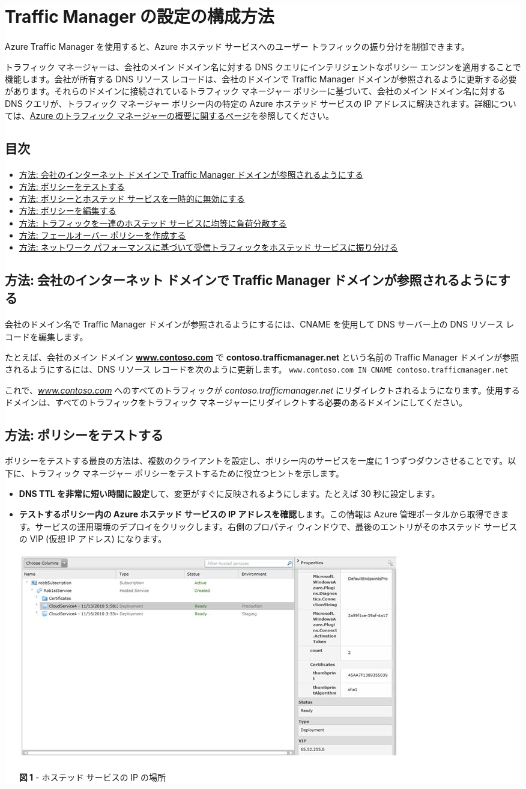 <properties urlDisplayName="" pageTitle="" metaKeywords="" description="" metaCanonical="" services="" documentationCenter="" title="How to Configure Traffic Manager Settings" authors="" solutions="" manager="" editor="" />

<tags ms.service="traffic-manager" ms.workload="infrastructure-services" ms.tgt_pltfrm="na" ms.devlang="na" ms.topic="article" ms.date="01/01/1900" ms.author="" />

# Traffic Manager の設定の構成方法

Azure Traffic Manager を使用すると、Azure ホステッド サービスへのユーザー トラフィックの振り分けを制御できます。

トラフィック マネージャーは、会社のメイン ドメイン名に対する DNS クエリにインテリジェントなポリシー エンジンを適用することで機能します。会社が所有する DNS リソース レコードは、会社のドメインで Traffic Manager ドメインが参照されるように更新する必要があります。それらのドメインに接続されているトラフィック マネージャー ポリシーに基づいて、会社のメイン ドメイン名に対する DNS クエリが、トラフィック マネージャー ポリシー内の特定の Azure ホステッド サービスの IP アドレスに解決されます。詳細については、[Azure のトラフィック マネージャーの概要に関するページ][Azure のトラフィック マネージャーの概要に関するページ]を参照してください。

## 目次

-   [方法: 会社のインターネット ドメインで Traffic Manager ドメインが参照されるようにする][方法: 会社のインターネット ドメインで Traffic Manager ドメインが参照されるようにする]
-   [方法: ポリシーをテストする][方法: ポリシーをテストする]
-   [方法: ポリシーとホステッド サービスを一時的に無効にする][方法: ポリシーとホステッド サービスを一時的に無効にする]
-   [方法: ポリシーを編集する][方法: ポリシーを編集する]
-   [方法: トラフィックを一連のホステッド サービスに均等に負荷分散する][方法: トラフィックを一連のホステッド サービスに均等に負荷分散する]
-   [方法: フェールオーバー ポリシーを作成する][方法: フェールオーバー ポリシーを作成する]
-   [方法: ネットワーク パフォーマンスに基づいて受信トラフィックをホステッド サービスに振り分ける][方法: ネットワーク パフォーマンスに基づいて受信トラフィックをホステッド サービスに振り分ける]

## <span id="howto_point_company"></span></a>方法: 会社のインターネット ドメインで Traffic Manager ドメインが参照されるようにする

会社のドメイン名で Traffic Manager ドメインが参照されるようにするには、CNAME を使用して DNS サーバー上の DNS リソース レコードを編集します。

たとえば、会社のメイン ドメイン **www.contoso.com** で **contoso.trafficmanager.net** という名前の Traffic Manager ドメインが参照されるようにするには、DNS リソース レコードを次のように更新します。
`www.contoso.com IN CNAME contoso.trafficmanager.net`

これで、*www.contoso.com* へのすべてのトラフィックが *contoso.trafficmanager.net* にリダイレクトされるようになります。使用するドメインは、すべてのトラフィックをトラフィック マネージャーにリダイレクトする必要のあるドメインにしてください。

## <span id="howto_test"></span></a>方法: ポリシーをテストする

ポリシーをテストする最良の方法は、複数のクライアントを設定し、ポリシー内のサービスを一度に 1 つずつダウンさせることです。以下に、トラフィック マネージャー ポリシーをテストするために役立つヒントを示します。

-   **DNS TTL を非常に短い時間に設定**して、変更がすぐに反映されるようにします。たとえば 30 秒に設定します。

-   **テストするポリシー内の Azure ホステッド サービスの IP アドレスを確認**します。この情報は Azure 管理ポータルから取得できます。サービスの運用環境のデプロイをクリックします。右側のプロパティ ウィンドウで、最後のエントリがそのホステッド サービスの VIP (仮想 IP アドレス) になります。

    ![ホステッド サービスの IP の場所][ホステッド サービスの IP の場所]

    **図 1** - ホステッド サービスの IP の場所


  [Azure のトラフィック マネージャーの概要に関するページ]: http://msdn.microsoft.com/ja-jp/library/windowsazure/hh744833.aspx
  [方法: 会社のインターネット ドメインで Traffic Manager ドメインが参照されるようにする]: #howto_point_company
  [方法: ポリシーをテストする]: #howto_test
  [方法: ポリシーとホステッド サービスを一時的に無効にする]: #howto_temp_disable
  [方法: ポリシーを編集する]: #howto_edit_policy
  [方法: トラフィックを一連のホステッド サービスに均等に負荷分散する]: #howto_load_balance
  [方法: フェールオーバー ポリシーを作成する]: #howto_create_failover
  [方法: ネットワーク パフォーマンスに基づいて受信トラフィックをホステッド サービスに振り分ける]: #howto_direct
  [ホステッド サービスの IP の場所]: ./media/traffic-manager-configure-settings/hosted_service_IP_location.png
  [nslookup コマンドの例]: ./media/traffic-manager-configure-settings/nslookup_command_example.png
  [Azure トラフィック マネージャーの概要に関するページ]: http://msdn.microsoft.com/ja-jp/library/windowsazure/5229dd1c-5a91-4869-8522-bed8597d9cf5#BKMK_Monitoring
  [Azure ホステッド サービスに関するページ]: http://msdn.microsoft.com/library/gg432967.aspx
  [ラウンド ロビン負荷分散方式のダイアログ ボックス]: ./media/traffic-manager-configure-settings/Dialog_box_for_Round_Robin_load_balancing_method.png
  [フェールオーバー負荷分散方式のダイアログ ボックス]: ./media/traffic-manager-configure-settings/Dialog_box_for_Failover_load_balancing_method.png
  [パフォーマンス負荷分散方式のダイアログ ボックス]: ./media/traffic-manager-configure-settings/Dialog_box_for_Performance_load_balancing_method.png